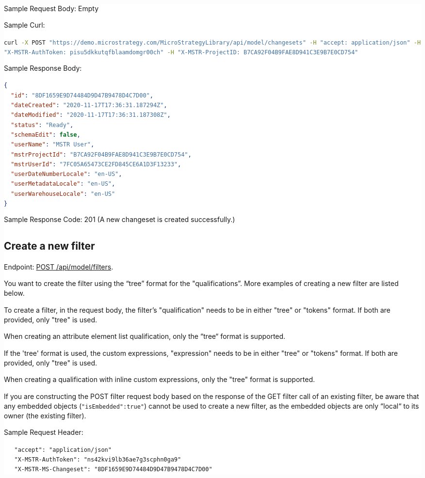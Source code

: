 Sample Request Body: Empty

Sample Curl:

```bash
curl -X POST "https://demo.microstrategy.com/MicroStrategyLibrary/api/model/changesets" -H "accept: application/json" -H "X-MSTR-AuthToken: pisu5dkkutqfblaamdomgr00ch" -H "X-MSTR-ProjectID: B7CA92F04B9FAE8D941C3E9B7E0CD754"
```

Sample Response Body:

```json
{
  "id": "8DF1659E9D74484D9D47B9478D4C7D00",
  "dateCreated": "2020-11-17T17:36:31.187294Z",
  "dateModified": "2020-11-17T17:36:31.187308Z",
  "status": "Ready",
  "schemaEdit": false,
  "userName": "MSTR User",
  "mstrProjectId": "B7CA92F04B9FAE8D941C3E9B7E0CD754",
  "mstrUserId": "7FC05A65473CE2FD845CE6A1D3F13233",
  "userDateNumberLocale": "en-US",
  "userMetadataLocale": "en-US",
  "userWarehouseLocale": "en-US"
}
```

Sample Response Code: 201 (A new changeset is created successfully.)

## Create a new filter

Endpoint: [POST /api/model/filters](https://demo.microstrategy.com/MicroStrategyLibrary/api-docs/index.html#/Filters/ms-ms-postFilter).

You want to create the filter using the “tree” format for the "qualifications”. More examples of creating a new filter are listed below.

To create a filter, in the request body, the filter’s "qualification" needs to be in either "tree" or "tokens" format. If both are provided, only "tree" is used.

When creating an attribute element list qualification, only the “tree“ format is supported.

If the 'tree' format is used, the custom expressions, "expression" needs to be in either "tree" or "tokens" format. If both are provided, only "tree" is used.

When creating a qualification with inline custom expressions, only the "tree" format is supported.

If you are constructing the POST filter request body based on the response of the GET filter call of an existing filter, be aware that any embedded objects (`"isEmbedded":true"`) cannot be used to create a new filter, as the embedded objects are only “local“ to its owner (the existing filter).

Sample Request Header:

```http
   "accept": "application/json"
   "X-MSTR-AuthToken": "ns42kvi9lb36ae7g3scphn0ga9"
   "X-MSTR-MS-Changeset": "8DF1659E9D74484D9D47B9478D4C7D00"
```
